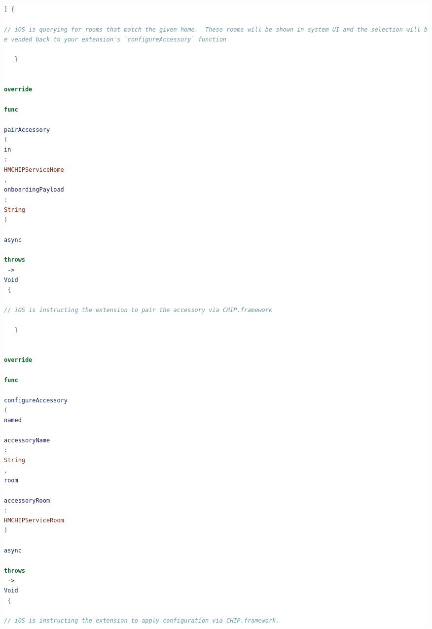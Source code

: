 ```swift
] {
        
// iOS is querying for rooms that match the given home.  These rooms will be shown in system UI and the selection will be vended back to your extension's `configureAccessory` function

   }

    
override
 
func
 
pairAccessory
(
in
: 
HMCHIPServiceHome
, 
onboardingPayload
: 
String
)
 
async
 
throws
 -> 
Void
 {
        
// iOS is instructing the extension to pair the accessory via CHIP.framework

   }
    
    
override
 
func
 
configureAccessory
(
named
 
accessoryName
: 
String
, 
room
 
accessoryRoom
: 
HMCHIPServiceRoom
)
 
async
 
throws
 -> 
Void
 {
       
// iOS is instructing the extension to apply configuration via CHIP.framework.

```